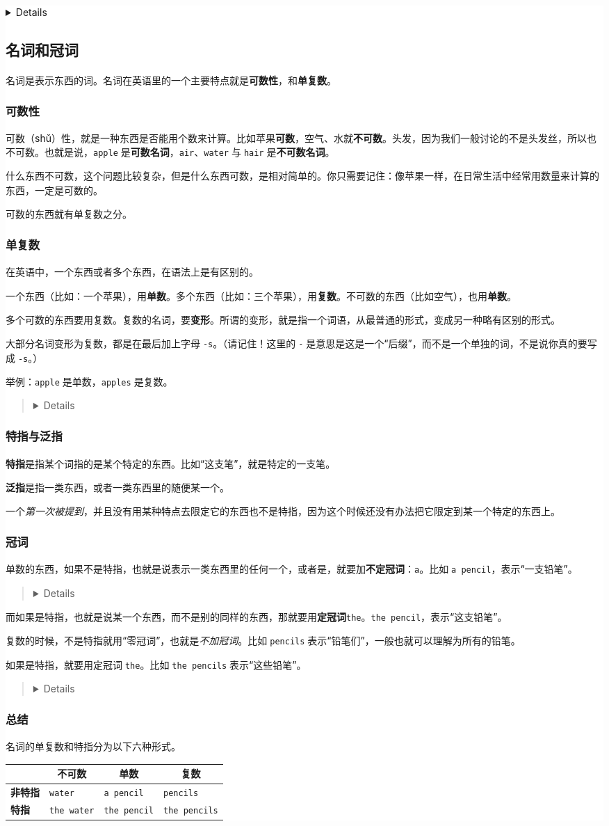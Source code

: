 <details></details>

## 名词和冠词

名词是表示东西的词。名词在英语里的一个主要特点就是**可数性**，和**单复数**。

### 可数性

可数（shǔ）性，就是一种东西是否能用个数来计算。比如苹果**可数**，空气、水就**不可数**。头发，因为我们一般讨论的不是头发丝，所以也不可数。也就是说，`apple` 是**可数名词**，`air`、`water` 与 `hair` 是**不可数名词**。

什么东西不可数，这个问题比较复杂，但是什么东西可数，是相对简单的。你只需要记住：像苹果一样，在日常生活中经常用数量来计算的东西，一定是可数的。

可数的东西就有单复数之分。

### 单复数

在英语中，一个东西或者多个东西，在语法上是有区别的。

一个东西（比如：一个苹果），用**单数**。多个东西（比如：三个苹果），用**复数**。不可数的东西（比如空气），也用**单数**。

多个可数的东西要用复数。复数的名词，要**变形**。所谓的变形，就是指一个词语，从最普通的形式，变成另一种略有区别的形式。

大部分名词变形为复数，都是在最后加上字母 `-s`。（请记住！这里的 `-` 是意思是这是一个“后缀”，而不是一个单独的词，不是说你真的要写成 `-s`。）

举例：`apple` 是单数，`apples` 是复数。

> <details></details>

### 特指与泛指

**特指**是指某个词指的是某个特定的东西。比如“这支笔”，就是特定的一支笔。

**泛指**是指一类东西，或者一类东西里的随便某一个。

一个*第一次被提到*，并且没有用某种特点去限定它的东西也不是特指，因为这个时候还没有办法把它限定到某一个特定的东西上。

### 冠词

单数的东西，如果不是特指，也就是说表示一类东西里的任何一个，或者是，就要加**不定冠词**：`a`。比如 `a pencil`，表示“一支铅笔”。

> <details></details>

而如果是特指，也就是说某一个东西，而不是别的同样的东西，那就要用**定冠词**`the`。`the pencil`，表示“这支铅笔”。

复数的时候，不是特指就用“零冠词”，也就是*不加冠词*。比如 `pencils` 表示“铅笔们”，一般也就可以理解为所有的铅笔。

如果是特指，就要用定冠词 `the`。比如 `the pencils` 表示“这些铅笔”。

> <details></details>

### 总结

名词的单复数和特指分为以下六种形式。

|            | 不可数      | 单数         | 复数          |
| ---------- | ----------- | ------------ | ------------- |
| **非特指** | `water`     | `a pencil`   | `pencils`     |
| **特指**   | `the water` | `the pencil` | `the pencils` |
